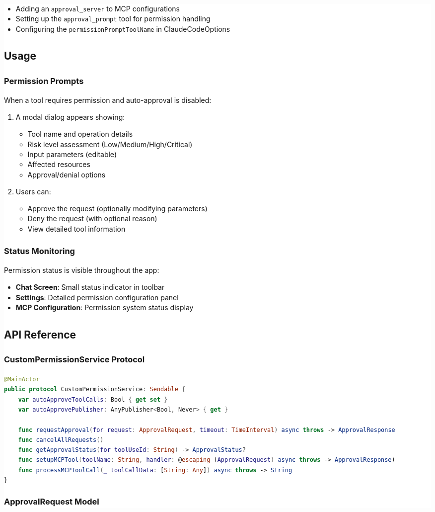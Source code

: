 - Adding an `approval_server` to MCP configurations
- Setting up the `approval_prompt` tool for permission handling
- Configuring the `permissionPromptToolName` in ClaudeCodeOptions

## Usage

### Permission Prompts

When a tool requires permission and auto-approval is disabled:

1. A modal dialog appears showing:
   - Tool name and operation details
   - Risk level assessment (Low/Medium/High/Critical)
   - Input parameters (editable)
   - Affected resources
   - Approval/denial options

2. Users can:
   - Approve the request (optionally modifying parameters)
   - Deny the request (with optional reason)
   - View detailed tool information

### Status Monitoring

Permission status is visible throughout the app:

- **Chat Screen**: Small status indicator in toolbar
- **Settings**: Detailed permission configuration panel
- **MCP Configuration**: Permission system status display

## API Reference

### CustomPermissionService Protocol

```swift
@MainActor
public protocol CustomPermissionService: Sendable {
    var autoApproveToolCalls: Bool { get set }
    var autoApprovePublisher: AnyPublisher<Bool, Never> { get }
    
    func requestApproval(for request: ApprovalRequest, timeout: TimeInterval) async throws -> ApprovalResponse
    func cancelAllRequests()
    func getApprovalStatus(for toolUseId: String) -> ApprovalStatus?
    func setupMCPTool(toolName: String, handler: @escaping (ApprovalRequest) async throws -> ApprovalResponse)
    func processMCPToolCall(_ toolCallData: [String: Any]) async throws -> String
}
```

### ApprovalRequest Model

